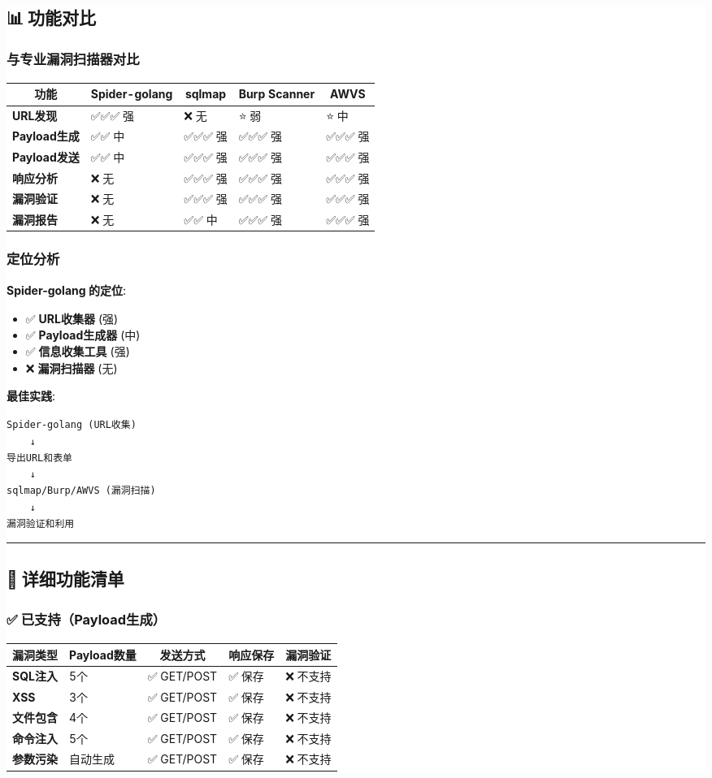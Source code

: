 ## 📊 功能对比

### 与专业漏洞扫描器对比

| 功能 | Spider-golang | sqlmap | Burp Scanner | AWVS |
|------|--------------|--------|--------------|------|
| **URL发现** | ✅✅✅ 强 | ❌ 无 | ⭐ 弱 | ⭐ 中 |
| **Payload生成** | ✅✅ 中 | ✅✅✅ 强 | ✅✅✅ 强 | ✅✅✅ 强 |
| **Payload发送** | ✅✅ 中 | ✅✅✅ 强 | ✅✅✅ 强 | ✅✅✅ 强 |
| **响应分析** | ❌ 无 | ✅✅✅ 强 | ✅✅✅ 强 | ✅✅✅ 强 |
| **漏洞验证** | ❌ 无 | ✅✅✅ 强 | ✅✅✅ 强 | ✅✅✅ 强 |
| **漏洞报告** | ❌ 无 | ✅✅ 中 | ✅✅✅ 强 | ✅✅✅ 强 |

### 定位分析

**Spider-golang 的定位**:
- ✅ **URL收集器** (强)
- ✅ **Payload生成器** (中)
- ✅ **信息收集工具** (强)
- ❌ **漏洞扫描器** (无)

**最佳实践**:
```
Spider-golang (URL收集) 
    ↓
导出URL和表单
    ↓
sqlmap/Burp/AWVS (漏洞扫描)
    ↓
漏洞验证和利用
```

---

## 🎯 详细功能清单

### ✅ 已支持（Payload生成）

| 漏洞类型 | Payload数量 | 发送方式 | 响应保存 | 漏洞验证 |
|---------|------------|---------|---------|---------|
| **SQL注入** | 5个 | ✅ GET/POST | ✅ 保存 | ❌ 不支持 |
| **XSS** | 3个 | ✅ GET/POST | ✅ 保存 | ❌ 不支持 |
| **文件包含** | 4个 | ✅ GET/POST | ✅ 保存 | ❌ 不支持 |
| **命令注入** | 5个 | ✅ GET/POST | ✅ 保存 | ❌ 不支持 |
| **参数污染** | 自动生成 | ✅ GET/POST | ✅ 保存 | ❌ 不支持 |
